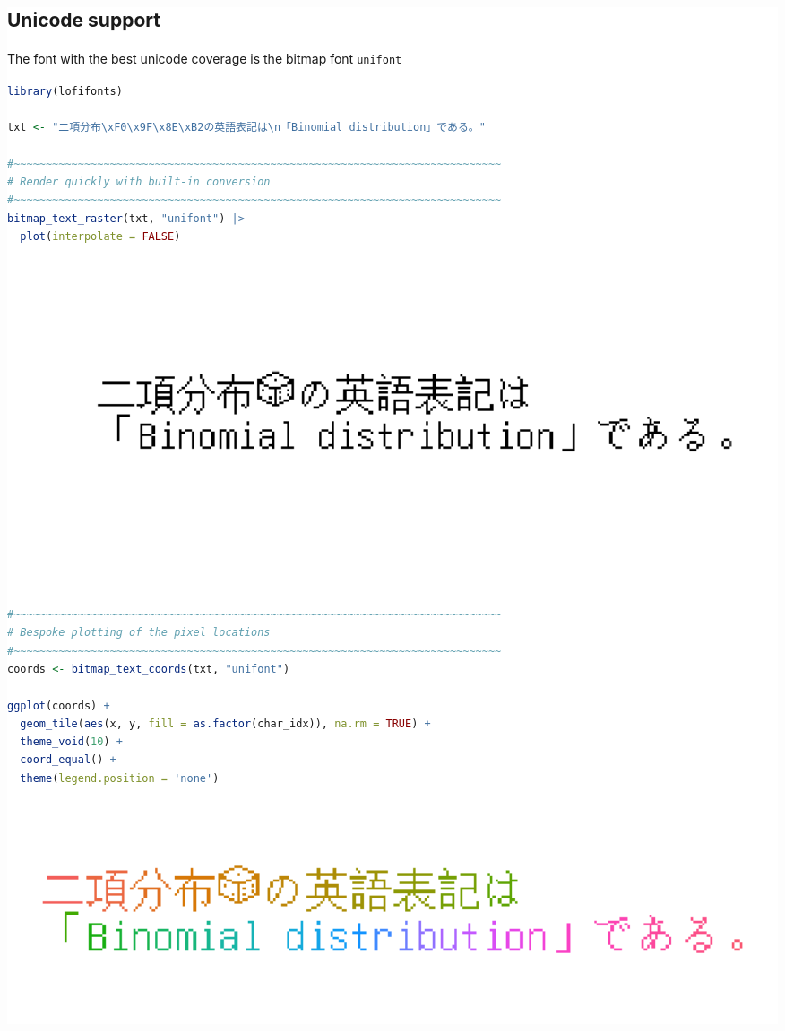 ## Unicode support

The font with the best unicode coverage is the bitmap font `unifont`

``` r
library(lofifonts)

txt <- "二項分布\xF0\x9F\x8E\xB2の英語表記は\n「Binomial distribution」である。"

#~~~~~~~~~~~~~~~~~~~~~~~~~~~~~~~~~~~~~~~~~~~~~~~~~~~~~~~~~~~~~~~~~~~~~~~~~~~~
# Render quickly with built-in conversion
#~~~~~~~~~~~~~~~~~~~~~~~~~~~~~~~~~~~~~~~~~~~~~~~~~~~~~~~~~~~~~~~~~~~~~~~~~~~~
bitmap_text_raster(txt, "unifont") |>
  plot(interpolate = FALSE)
```

<img src="man/figures/README-unicode-1.png" width="100%" />

``` r
#~~~~~~~~~~~~~~~~~~~~~~~~~~~~~~~~~~~~~~~~~~~~~~~~~~~~~~~~~~~~~~~~~~~~~~~~~~~~
# Bespoke plotting of the pixel locations
#~~~~~~~~~~~~~~~~~~~~~~~~~~~~~~~~~~~~~~~~~~~~~~~~~~~~~~~~~~~~~~~~~~~~~~~~~~~~
coords <- bitmap_text_coords(txt, "unifont")

ggplot(coords) +
  geom_tile(aes(x, y, fill = as.factor(char_idx)), na.rm = TRUE) +
  theme_void(10) +
  coord_equal() + 
  theme(legend.position = 'none')
```

<img src="man/figures/README-unicode2-1.png" width="100%" />
